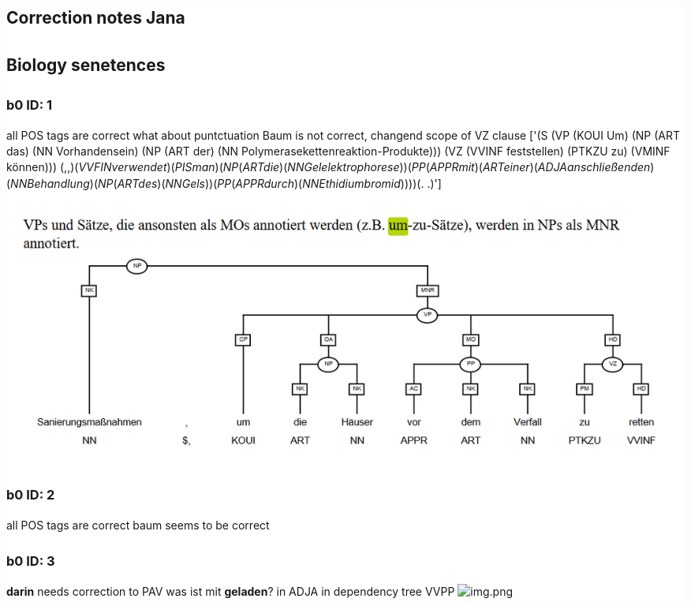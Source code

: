 ## Correction notes Jana

## Biology senetences
### b0 ID: 1
all POS tags are correct
what about puntctuation 
Baum is not correct, changend scope of VZ clause
['(S (VP (KOUI Um) (NP (ART das) (NN Vorhandensein) (NP (ART der) (NN Polymerasekettenreaktion-Produkte))) (VZ (VVINF feststellen) (PTKZU zu) (VMINF können))) ($, ,)  (VVFIN verwendet) (PIS man) (NP (ART die) (NN Gelelektrophorese)) (PP (APPR mit) (ART einer) (ADJA anschließenden) (NN Behandlung) (NP (ART des) (NN Gels)) (PP (APPR durch) (NN Ethidiumbromid)))) ($. .)']
![img_10.png](img_10.png)
### b0 ID: 2
all POS tags are correct
baum seems to be correct
### b0 ID: 3
**darin** needs correction to PAV
was ist mit **geladen**? in  ADJA in dependency tree VVPP 
![img.png](img.png) 